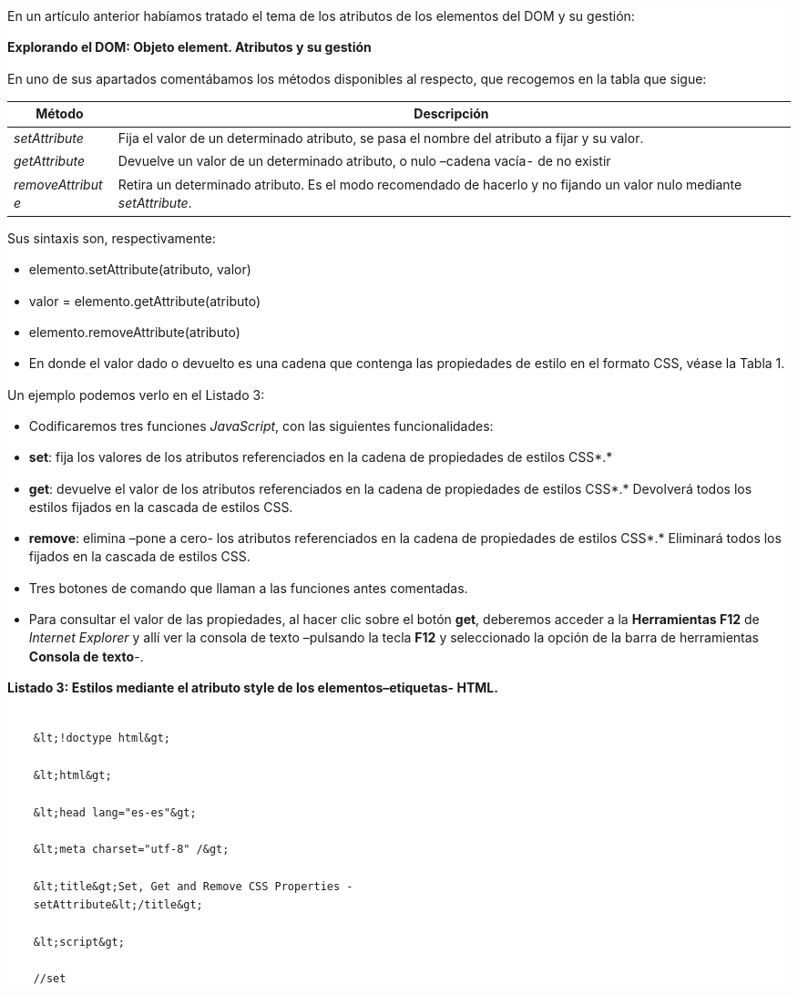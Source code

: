 En un artículo anterior habíamos tratado el tema de los atributos de los
elementos del DOM y su gestión:

**Explorando el DOM: Objeto element. Atributos y su gestión**

En uno de sus apartados comentábamos los métodos disponibles al
respecto, que recogemos en la tabla que sigue:

  Método              |Descripción
  ------------------- |-----------------------------------------------------------------------------------------------------------------------
  *setAttribute*      |Fija el valor de un determinado atributo, se pasa el nombre del atributo a fijar y su valor.
  *getAttribute*      |Devuelve un valor de un determinado atributo, o nulo –cadena vacía- de no existir
  *removeAttribute*   |Retira un determinado atributo. Es el modo recomendado de hacerlo y no fijando un valor nulo mediante *setAttribute*.

Sus sintaxis son, respectivamente:

* elemento.setAttribute(atributo, valor)

* valor = elemento.getAttribute(atributo)

* elemento.removeAttribute(atributo)

* En donde el valor dado o devuelto es una cadena que contenga las
propiedades de estilo en el formato CSS, véase la Tabla 1.

Un ejemplo podemos verlo en el Listado 3:

* Codificaremos tres funciones *JavaScript*, con las siguientes
funcionalidades:

* **set**: fija los valores de los atributos referenciados en la cadena de
propiedades de estilos CSS*.*

* **get**: devuelve el valor de los atributos referenciados en la cadena
de propiedades de estilos CSS*.* Devolverá todos los estilos fijados en
la cascada de estilos CSS.

* **remove**: elimina –pone a cero- los atributos referenciados en la
cadena de propiedades de estilos CSS*.* Eliminará todos los fijados en
la cascada de estilos CSS.

* Tres botones de comando que llaman a las funciones antes comentadas.

* Para consultar el valor de las propiedades, al hacer clic sobre el botón
**get**, deberemos acceder a la **Herramientas F12** de *Internet
Explorer* y allí ver la consola de texto –pulsando la tecla **F12** y
seleccionado la opción de la barra de herramientas **Consola de**
**texto**-.

**Listado 3: Estilos mediante el atributo style de los elementos–etiquetas- HTML.**

```

    &lt;!doctype html&gt;

    &lt;html&gt;

    &lt;head lang="es-es"&gt;

    &lt;meta charset="utf-8" /&gt;

    &lt;title&gt;Set, Get and Remove CSS Properties -
    setAttribute&lt;/title&gt;

    &lt;script&gt;

    //set
```
